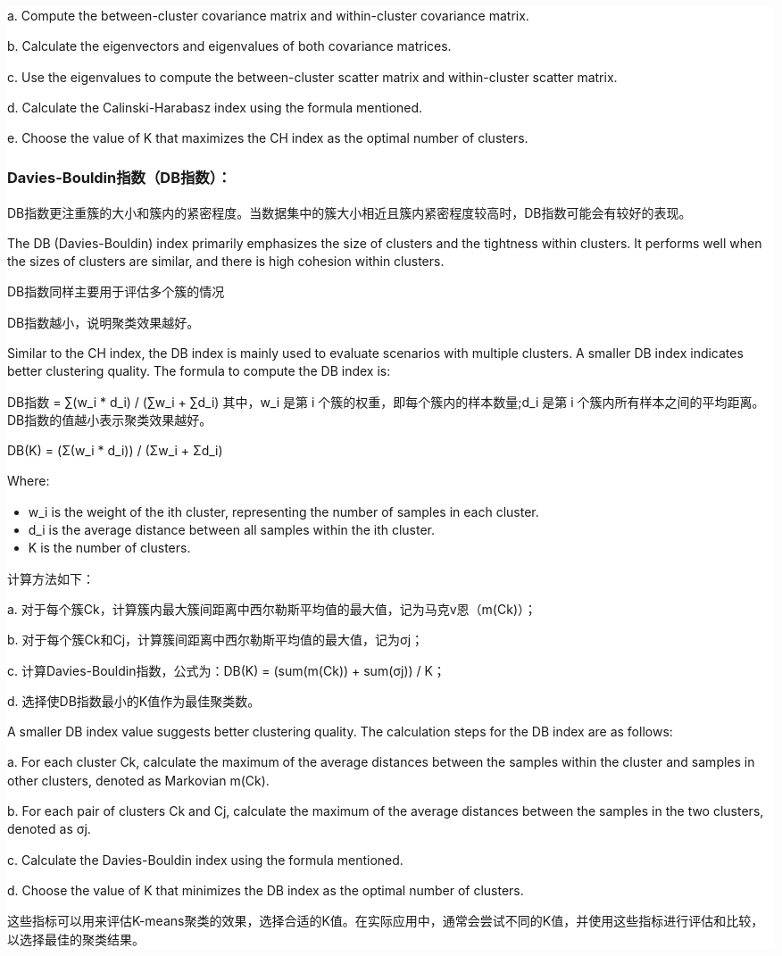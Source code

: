 a. Compute the between-cluster covariance matrix and within-cluster covariance matrix.

b. Calculate the eigenvectors and eigenvalues of both covariance matrices.

c. Use the eigenvalues to compute the between-cluster scatter matrix and within-cluster scatter matrix.

d. Calculate the Calinski-Harabasz index using the formula mentioned.

e. Choose the value of K that maximizes the CH index as the optimal number of clusters.


###  Davies-Bouldin指数（DB指数）：

DB指数更注重簇的大小和簇内的紧密程度。当数据集中的簇大小相近且簇内紧密程度较高时，DB指数可能会有较好的表现。

The DB (Davies-Bouldin) index primarily emphasizes the size of clusters and the tightness within clusters. It performs well when the sizes of clusters are similar, and there is high cohesion within clusters.

DB指数同样主要用于评估多个簇的情况

DB指数越小，说明聚类效果越好。

Similar to the CH index, the DB index is mainly used to evaluate scenarios with multiple clusters. A smaller DB index indicates better clustering quality. The formula to compute the DB index is:

DB指数 = ∑(w_i * d_i) / (∑w_i + ∑d_i)
其中，w_i 是第 i 个簇的权重，即每个簇内的样本数量;d_i 是第 i 个簇内所有样本之间的平均距离。DB指数的值越小表示聚类效果越好。

DB(K) = (Σ(w_i * d_i)) / (Σw_i + Σd_i)

Where:
- w_i is the weight of the ith cluster, representing the number of samples in each cluster.
- d_i is the average distance between all samples within the ith cluster.
- K is the number of clusters.

计算方法如下：

a. 对于每个簇Ck，计算簇内最大簇间距离中西尔勒斯平均值的最大值，记为马克v恩（m(Ck)）；

b. 对于每个簇Ck和Cj，计算簇间距离中西尔勒斯平均值的最大值，记为σj；

c. 计算Davies-Bouldin指数，公式为：DB(K) = (sum(m(Ck)) + sum(σj)) / K；

d. 选择使DB指数最小的K值作为最佳聚类数。

A smaller DB index value suggests better clustering quality. The calculation steps for the DB index are as follows:

a. For each cluster Ck, calculate the maximum of the average distances between the samples within the cluster and samples in other clusters, denoted as Markovian m(Ck).

b. For each pair of clusters Ck and Cj, calculate the maximum of the average distances between the samples in the two clusters, denoted as σj.

c. Calculate the Davies-Bouldin index using the formula mentioned.

d. Choose the value of K that minimizes the DB index as the optimal number of clusters.

这些指标可以用来评估K-means聚类的效果，选择合适的K值。在实际应用中，通常会尝试不同的K值，并使用这些指标进行评估和比较，以选择最佳的聚类结果。
